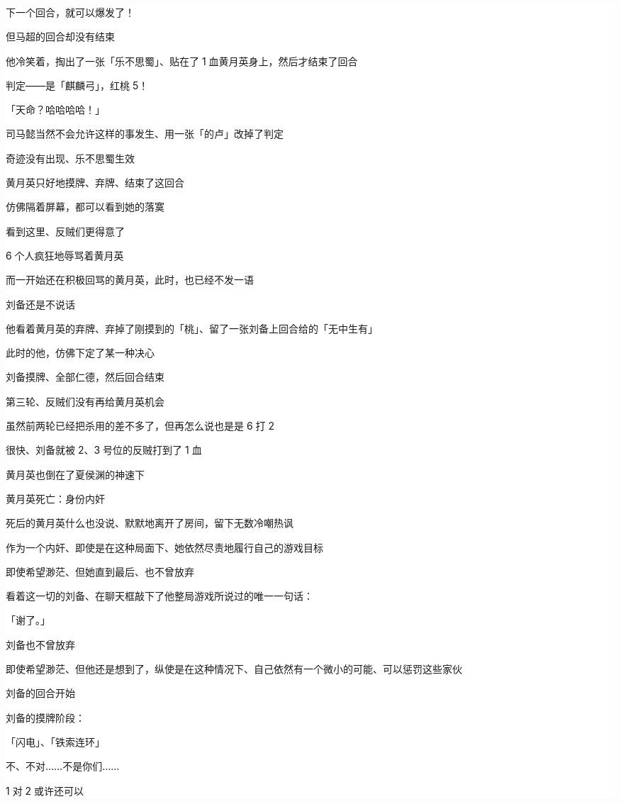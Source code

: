 下一个回合，就可以爆发了！

但马超的回合却没有结束

他冷笑着，掏出了一张「乐不思蜀」、贴在了 1 血黄月英身上，然后才结束了回合

判定——是「麒麟弓」，红桃 5！

「天命？哈哈哈哈！」

司马懿当然不会允许这样的事发生、用一张「的卢」改掉了判定

奇迹没有出现、乐不思蜀生效

黄月英只好地摸牌、弃牌、结束了这回合

仿佛隔着屏幕，都可以看到她的落寞

看到这里、反贼们更得意了

6 个人疯狂地辱骂着黄月英

而一开始还在积极回骂的黄月英，此时，也已经不发一语

刘备还是不说话

他看着黄月英的弃牌、弃掉了刚摸到的「桃」、留了一张刘备上回合给的「无中生有」

此时的他，仿佛下定了某一种决心

刘备摸牌、全部仁德，然后回合结束

第三轮、反贼们没有再给黄月英机会

虽然前两轮已经把杀用的差不多了，但再怎么说也是是 6 打 2

很快、刘备就被 2、3 号位的反贼打到了 1 血

黄月英也倒在了夏侯渊的神速下

黄月英死亡：身份内奸

死后的黄月英什么也没说、默默地离开了房间，留下无数冷嘲热讽

作为一个内奸、即使是在这种局面下、她依然尽责地履行自己的游戏目标

即使希望渺茫、但她直到最后、也不曾放弃

看着这一切的刘备、在聊天框敲下了他整局游戏所说过的唯一一句话：

「谢了。」

刘备也不曾放弃

即使希望渺茫、但他还是想到了，纵使是在这种情况下、自己依然有一个微小的可能、可以惩罚这些家伙

刘备的回合开始

刘备的摸牌阶段：

「闪电」、「铁索连环」

不、不对……不是你们……

1 对 2 或许还可以
